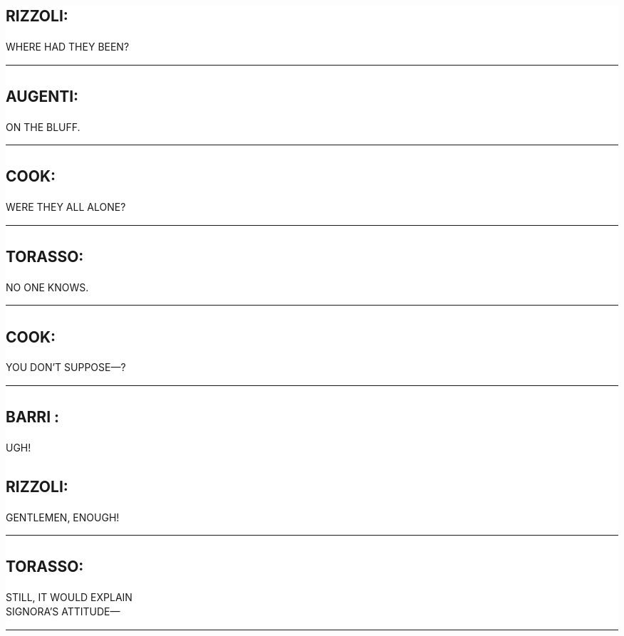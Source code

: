 

## RIZZOLI:
WHERE HAD THEY BEEN?

---


## AUGENTI:
ON THE BLUFF.

---


## COOK:
WERE THEY ALL ALONE?

---


## TORASSO:
NO ONE KNOWS.

---


## COOK:
YOU DON’T SUPPOSE—?

---


## BARRI :
UGH!


<div class="fragment">

## RIZZOLI:
GENTLEMEN, ENOUGH!


</div>

---


## TORASSO:
STILL, IT WOULD EXPLAIN <br>
SIGNORA’S ATTITUDE— 

---
